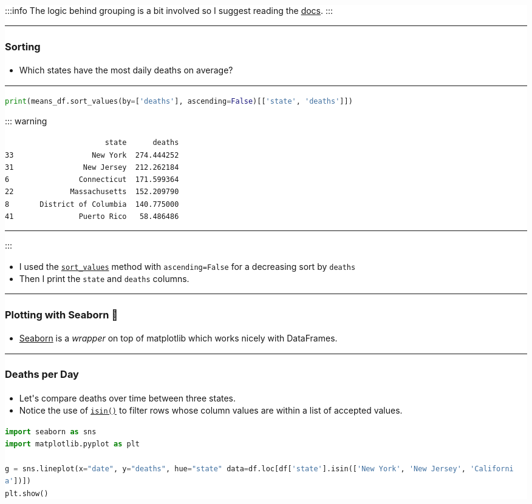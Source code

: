:::info
The logic behind grouping is a bit involved so I suggest reading the [docs](https://pandas.pydata.org/pandas-docs/stable/reference/api/pandas.DataFrame.groupby.html).
:::

---

### Sorting

* Which states have the most daily deaths on average?

--- 

```python
print(means_df.sort_values(by=['deaths'], ascending=False)[['state', 'deaths']])
```

::: warning
```
                       state      deaths
33                  New York  274.444252
31                New Jersey  212.262184
6                Connecticut  171.599364
22             Massachusetts  152.209790
8       District of Columbia  140.775000
41               Puerto Rico   58.486486
```

---

:::

* I used the [`sort_values`](https://pandas.pydata.org/pandas-docs/stable/reference/api/pandas.DataFrame.sort_values.html) method with `ascending=False` for a decreasing sort by `deaths`
* Then I print the `state` and `deaths` columns.

---

### Plotting with Seaborn :ocean: 

* [Seaborn](https://seaborn.pydata.org/) is a _wrapper_ on top of matplotlib which works nicely with DataFrames.



---

### Deaths per Day

* Let's compare deaths over time between three states.
* Notice the use of [`isin()`](https://pandas.pydata.org/pandas-docs/stable/reference/api/pandas.DataFrame.isin.html) to filter rows whose column values are within a list of accepted values.

```python
import seaborn as sns
import matplotlib.pyplot as plt

g = sns.lineplot(x="date", y="deaths", hue="state" data=df.loc[df['state'].isin(['New York', 'New Jersey', 'California'])])
plt.show()
```
